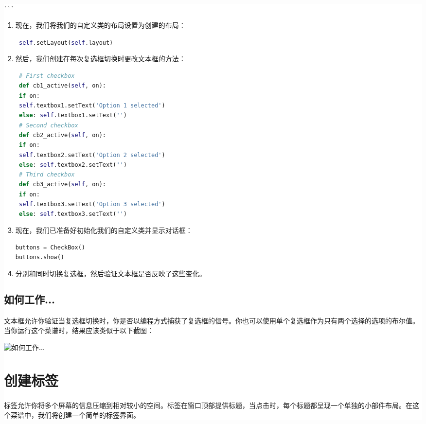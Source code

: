     ```

1.  现在，我们将我们的自定义类的布局设置为创建的布局：

    ```py
     self.setLayout(self.layout)

    ```

1.  然后，我们创建在每次复选框切换时更改文本框的方法：

    ```py
     # First checkbox
     def cb1_active(self, on):
     if on:
     self.textbox1.setText('Option 1 selected')
     else: self.textbox1.setText('') 
     # Second checkbox 
     def cb2_active(self, on):
     if on:
     self.textbox2.setText('Option 2 selected')
     else: self.textbox2.setText('') 
     # Third checkbox 
     def cb3_active(self, on):
     if on:
     self.textbox3.setText('Option 3 selected')
     else: self.textbox3.setText('')

    ```

1.  现在，我们已准备好初始化我们的自定义类并显示对话框：

    ```py
    buttons = CheckBox()
    buttons.show()

    ```

1.  分别和同时切换复选框，然后验证文本框是否反映了这些变化。

## 如何工作...

文本框允许你验证当复选框切换时，你是否以编程方式捕获了复选框的信号。你也可以使用单个复选框作为只有两个选择的选项的布尔值。当你运行这个菜谱时，结果应该类似于以下截图：

![如何工作...](img/00052.jpeg)

# 创建标签

标签允许你将多个屏幕的信息压缩到相对较小的空间。标签在窗口顶部提供标题，当点击时，每个标题都呈现一个单独的小部件布局。在这个菜谱中，我们将创建一个简单的标签界面。
